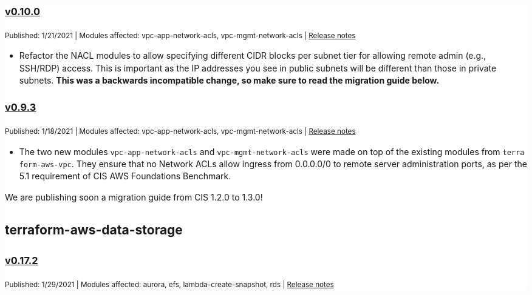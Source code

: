 
### [v0.10.0](https://github.com/gruntwork-io/terraform-aws-cis-service-catalog/releases/tag/v0.10.0)

<p style={{marginTop: "-20px", marginBottom: "10px"}}>
  <small>Published: 1/21/2021 | Modules affected: vpc-app-network-acls, vpc-mgmt-network-acls | <a href="https://github.com/gruntwork-io/terraform-aws-cis-service-catalog/releases/tag/v0.10.0">Release notes</a></small>
</p>

<div style={{"overflow":"hidden","textOverflow":"ellipsis","display":"-webkit-box","WebkitLineClamp":10,"lineClamp":10,"WebkitBoxOrient":"vertical"}}>

  

- Refactor the NACL modules to allow specifying different CIDR blocks per subnet tier for allowing remote admin (e.g., SSH/RDP) access. This is important as the IP addresses you see in public subnets will be different than those in private subnets. **This was a backwards incompatible change, so make sure to read the migration guide below.**


</div>


### [v0.9.3](https://github.com/gruntwork-io/terraform-aws-cis-service-catalog/releases/tag/v0.9.3)

<p style={{marginTop: "-20px", marginBottom: "10px"}}>
  <small>Published: 1/18/2021 | Modules affected: vpc-app-network-acls, vpc-mgmt-network-acls | <a href="https://github.com/gruntwork-io/terraform-aws-cis-service-catalog/releases/tag/v0.9.3">Release notes</a></small>
</p>

<div style={{"overflow":"hidden","textOverflow":"ellipsis","display":"-webkit-box","WebkitLineClamp":10,"lineClamp":10,"WebkitBoxOrient":"vertical"}}>

  

- The two new modules `vpc-app-network-acls` and `vpc-mgmt-network-acls` were made on top of the existing modules from `terraform-aws-vpc`. They ensure that no Network ACLs allow ingress from 0.0.0.0/0 to remote server administration ports, as per the 5.1 requirement of CIS AWS Foundations Benchmark.

We are publishing soon a migration guide from CIS 1.2.0 to 1.3.0!




</div>



## terraform-aws-data-storage


### [v0.17.2](https://github.com/gruntwork-io/terraform-aws-data-storage/releases/tag/v0.17.2)

<p style={{marginTop: "-20px", marginBottom: "10px"}}>
  <small>Published: 1/29/2021 | Modules affected: aurora, efs, lambda-create-snapshot, rds | <a href="https://github.com/gruntwork-io/terraform-aws-data-storage/releases/tag/v0.17.2">Release notes</a></small>
</p>
